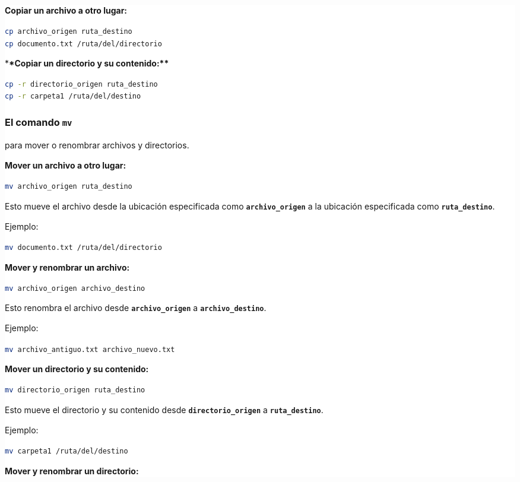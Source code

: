 **Copiar un archivo a otro lugar:**

```bash
cp archivo_origen ruta_destino
cp documento.txt /ruta/del/directorio
```

\***\*Copiar un directorio y su contenido:\*\***

```bash
cp -r directorio_origen ruta_destino
cp -r carpeta1 /ruta/del/destino
```

### El comando **`mv`**

para mover o renombrar archivos y directorios.

**Mover un archivo a otro lugar:**

```bash
mv archivo_origen ruta_destino
```

Esto mueve el archivo desde la ubicación especificada como **`archivo_origen`** a la ubicación especificada como **`ruta_destino`**.

Ejemplo:

```bash
mv documento.txt /ruta/del/directorio
```

**Mover y renombrar un archivo:**

```bash
mv archivo_origen archivo_destino
```

Esto renombra el archivo desde **`archivo_origen`** a **`archivo_destino`**.

Ejemplo:

```bash
mv archivo_antiguo.txt archivo_nuevo.txt
```

**Mover un directorio y su contenido:**

```bash
mv directorio_origen ruta_destino
```

Esto mueve el directorio y su contenido desde **`directorio_origen`** a **`ruta_destino`**.

Ejemplo:

```bash
mv carpeta1 /ruta/del/destino
```

**Mover y renombrar un directorio:**
